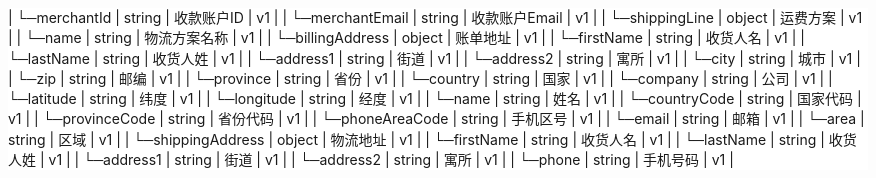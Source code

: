 |      └─merchantId             | string | 收款账户ID                                                                                                                                                    | v1    |
|      └─merchantEmail          | string | 收款账户Email                                                                                                                                                 | v1    |
| └─shippingLine                | object | 运费方案                                                                                                                                                      | v1    |
|      └─name                   | string | 物流方案名称                                                                                                                                                    | v1    |
| └─billingAddress              | object | 账单地址                                                                                                                                                      | v1    |
|      └─firstName              | string | 收货人名                                                                                                                                                      | v1    |
|      └─lastName               | string | 收货人姓                                                                                                                                                      | v1    |
|      └─address1               | string | 街道                                                                                                                                                        | v1    |
|      └─address2               | string | 寓所                                                                                                                                                        | v1    |
|      └─city                   | string | 城市                                                                                                                                                        | v1    |
|      └─zip                    | string | 邮编                                                                                                                                                        | v1    |
|      └─province               | string | 省份                                                                                                                                                        | v1    |
|      └─country                | string | 国家                                                                                                                                                        | v1    |
|      └─company                | string | 公司                                                                                                                                                        | v1    |
|      └─latitude               | string | 纬度                                                                                                                                                        | v1    |
|      └─longitude              | string | 经度                                                                                                                                                        | v1    |
|      └─name                   | string | 姓名                                                                                                                                                        | v1    |
|      └─countryCode            | string | 国家代码                                                                                                                                                      | v1    |
|      └─provinceCode           | string | 省份代码                                                                                                                                                      | v1    |
|      └─phoneAreaCode          | string | 手机区号                                                                                                                                                      | v1    |
|      └─email                  | string | 邮箱                                                                                                                                                        | v1    |
|      └─area                   | string | 区域                                                                                                                                                        | v1    |
| └─shippingAddress             | object | 物流地址                                                                                                                                                      | v1    |
|      └─firstName              | string | 收货人名                                                                                                                                                      | v1    |
|      └─lastName               | string | 收货人姓                                                                                                                                                      | v1    |
|      └─address1               | string | 街道                                                                                                                                                        | v1    |
|      └─address2               | string | 寓所                                                                                                                                                        | v1    |
|      └─phone                  | string | 手机号码                                                                                                                                                      | v1    |